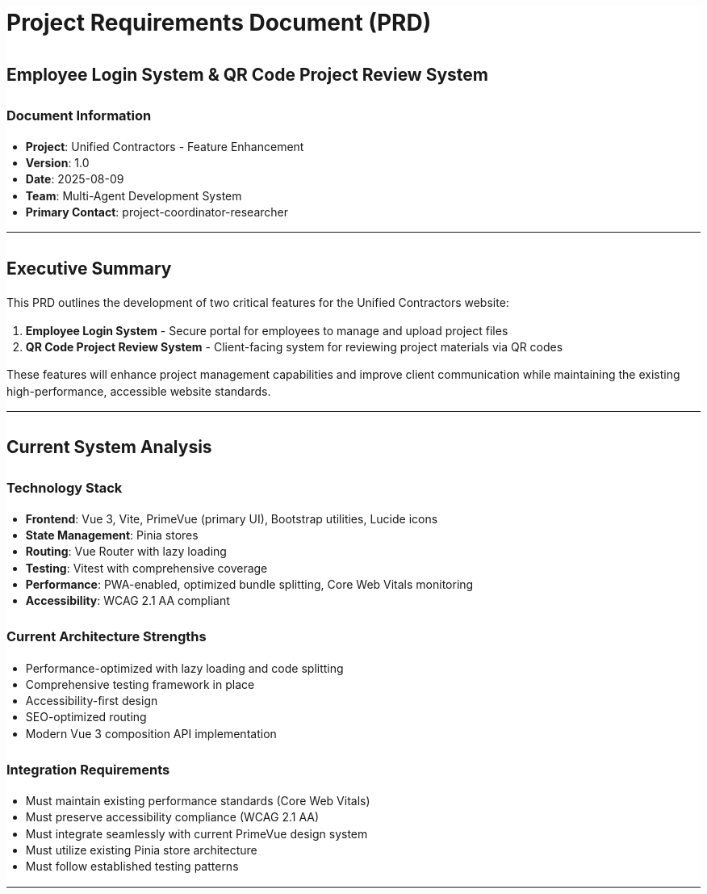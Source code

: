 # Project Requirements Document (PRD)
## Employee Login System & QR Code Project Review System

### Document Information
- **Project**: Unified Contractors - Feature Enhancement
- **Version**: 1.0
- **Date**: 2025-08-09
- **Team**: Multi-Agent Development System
- **Primary Contact**: project-coordinator-researcher

---

## Executive Summary

This PRD outlines the development of two critical features for the Unified Contractors website:
1. **Employee Login System** - Secure portal for employees to manage and upload project files
2. **QR Code Project Review System** - Client-facing system for reviewing project materials via QR codes

These features will enhance project management capabilities and improve client communication while maintaining the existing high-performance, accessible website standards.

---

## Current System Analysis

### Technology Stack
- **Frontend**: Vue 3, Vite, PrimeVue (primary UI), Bootstrap utilities, Lucide icons
- **State Management**: Pinia stores
- **Routing**: Vue Router with lazy loading
- **Testing**: Vitest with comprehensive coverage
- **Performance**: PWA-enabled, optimized bundle splitting, Core Web Vitals monitoring
- **Accessibility**: WCAG 2.1 AA compliant

### Current Architecture Strengths
- Performance-optimized with lazy loading and code splitting
- Comprehensive testing framework in place
- Accessibility-first design
- SEO-optimized routing
- Modern Vue 3 composition API implementation

### Integration Requirements
- Must maintain existing performance standards (Core Web Vitals)
- Must preserve accessibility compliance (WCAG 2.1 AA)
- Must integrate seamlessly with current PrimeVue design system
- Must utilize existing Pinia store architecture
- Must follow established testing patterns

---